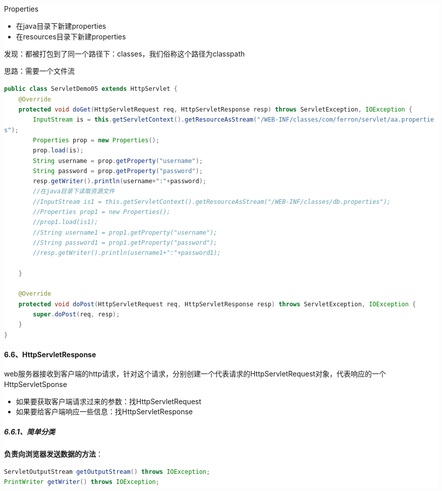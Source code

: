 Properties

- 在java目录下新建properties
- 在resources目录下新建properties

发现：都被打包到了同一个路径下：classes，我们俗称这个路径为classpath

思路：需要一个文件流

```java
public class ServletDemo05 extends HttpServlet {
    @Override
    protected void doGet(HttpServletRequest req, HttpServletResponse resp) throws ServletException, IOException {
        InputStream is = this.getServletContext().getResourceAsStream("/WEB-INF/classes/com/ferron/servlet/aa.properties");
        Properties prop = new Properties();
        prop.load(is);
        String username = prop.getProperty("username");
        String password = prop.getProperty("password");
        resp.getWriter().println(username+":"+password);
        //在java目录下读取资源文件
        //InputStream is1 = this.getServletContext().getResourceAsStream("/WEB-INF/classes/db.properties");
        //Properties prop1 = new Properties();
        //prop1.load(is1);
        //String username1 = prop1.getProperty("username");
        //String password1 = prop1.getProperty("password");
        //resp.getWriter().println(username1+":"+password1);

    }

    @Override
    protected void doPost(HttpServletRequest req, HttpServletResponse resp) throws ServletException, IOException {
        super.doPost(req, resp);
    }
}
```

#### 6.6、HttpServletResponse

web服务器接收到客户端的http请求，针对这个请求，分别创建一个代表请求的HttpServletRequest对象，代表响应的一个HttpServletSponse

- 如果要获取客户端请求过来的参数：找HttpServletRequest
- 如果要给客户端响应一些信息：找HttpServletResponse

##### 6.6.1、简单分类

**负责向浏览器发送数据的方法**：

```java
ServletOutputStream getOutputStream() throws IOException;
PrintWriter getWriter() throws IOException;
```
